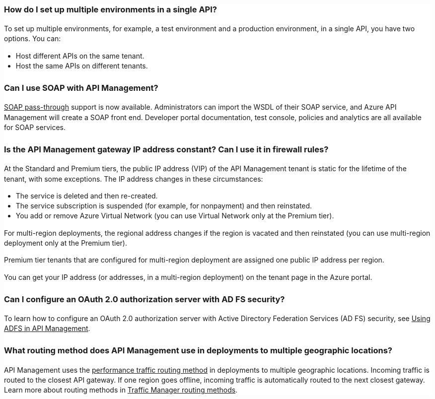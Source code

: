 ### <a name="how-do-i-set-up-multiple-environments-in-a-single-api"></a>How do I set up multiple environments in a single API?

To set up multiple environments, for example, a test environment and a production environment, in a single API, you have two options. You can:

-   Host different APIs on the same tenant.
-   Host the same APIs on different tenants.

### <a name="can-i-use-soap-with-api-management"></a>Can I use SOAP with API Management?

[SOAP pass-through](http://blogs.msdn.microsoft.com/apimanagement/2016/10/13/soap-pass-through/) support is now available. Administrators can import the WSDL of their SOAP service, and Azure API Management will create a SOAP front end. Developer portal documentation, test console, policies and analytics are all available for SOAP services.

### <a name="is-the-api-management-gateway-ip-address-constant-can-i-use-it-in-firewall-rules"></a>Is the API Management gateway IP address constant? Can I use it in firewall rules?

At the Standard and Premium tiers, the public IP address (VIP) of the API Management tenant is static for the lifetime of the tenant, with some exceptions. The IP address changes in these circumstances:

-   The service is deleted and then re-created.
-   The service subscription is suspended (for example, for nonpayment) and then reinstated.
-   You add or remove Azure Virtual Network (you can use Virtual Network only at the Premium tier).

For multi-region deployments, the regional address changes if the region is vacated and then reinstated (you can use multi-region deployment only at the Premium tier).

Premium tier tenants that are configured for multi-region deployment are assigned one public IP address per region.

You can get your IP address (or addresses, in a multi-region deployment) on the tenant page in the Azure portal.

### <a name="can-i-configure-an-oauth-20-authorization-server-with-ad-fs-security"></a>Can I configure an OAuth 2.0 authorization server with AD FS security?

To learn how to configure an OAuth 2.0 authorization server with Active Directory Federation Services (AD FS) security, see [Using ADFS in API Management](https://phvbaars.wordpress.com/2016/02/06/using-adfs-in-api-management/).

### <a name="what-routing-method-does-api-management-use-in-deployments-to-multiple-geographic-locations"></a>What routing method does API Management use in deployments to multiple geographic locations?

API Management uses the [performance traffic routing method](../traffic-manager/traffic-manager-routing-methods.md#performance-traffic-routing-method) in deployments to multiple geographic locations. Incoming traffic is routed to the closest API gateway. If one region goes offline, incoming traffic is automatically routed to the next closest gateway. Learn more about routing methods in [Traffic Manager routing methods](../traffic-manager/traffic-manager-routing-methods.md).
